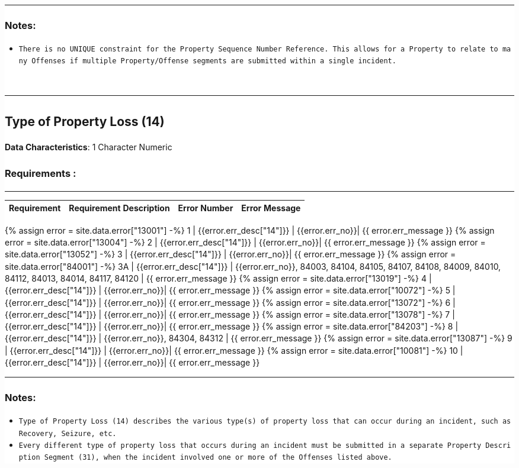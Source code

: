 ___

### Notes:
* `There is no UNIQUE constraint for the Property Sequence Number Reference. This allows for a Property to relate to many Offenses if multiple Property/Offense segments are submitted within a single incident.`

<br>

___

<div class="newpage"></div>

## Type of Property Loss (14)

**Data Characteristics**: 1 Character Numeric

### Requirements :
___

Requirement  | Requirement Description | Error Number | Error Message
:-----------:|-------------------------|:------------:|----------
{% assign error = site.data.error["13001"] -%}
1 | {{error.err_desc["14"]}} | {{error.err_no}}| {{ error.err_message }}
{% assign error = site.data.error["13004"] -%}
2 | {{error.err_desc["14"]}} | {{error.err_no}}| {{ error.err_message }}
{% assign error = site.data.error["13052"] -%}
3 | {{error.err_desc["14"]}} | {{error.err_no}}| {{ error.err_message }}
{% assign error = site.data.error["84001"] -%}
3A | {{error.err_desc["14"]}} | {{error.err_no}}, 84003, 84104, 84105, 84107, 84108, 84009, 84010, 84112, 84013, 84014, 84117, 84120 | {{ error.err_message }}
{% assign error = site.data.error["13019"] -%}
4 | {{error.err_desc["14"]}} | {{error.err_no}}| {{ error.err_message }}
{% assign error = site.data.error["10072"] -%}
5 | {{error.err_desc["14"]}} | {{error.err_no}}| {{ error.err_message }}
{% assign error = site.data.error["13072"] -%}
6 | {{error.err_desc["14"]}} | {{error.err_no}}| {{ error.err_message }}
{% assign error = site.data.error["13078"] -%}
7 | {{error.err_desc["14"]}} | {{error.err_no}}| {{ error.err_message }}
{% assign error = site.data.error["84203"] -%}
8 | {{error.err_desc["14"]}} | {{error.err_no}}, 84304, 84312 | {{ error.err_message }}
{% assign error = site.data.error["13087"] -%}
9 | {{error.err_desc["14"]}} | {{error.err_no}}| {{ error.err_message }}
{% assign error = site.data.error["10081"] -%}
10 | {{error.err_desc["14"]}} | {{error.err_no}}| {{ error.err_message }}

____

### Notes:
* `Type of Property Loss (14) describes the various type(s) of property loss that can occur during an incident, such as Recovery, Seizure, etc.`
* `Every different type of property loss that occurs during an incident must be submitted in a separate Property Description Segment (31), when the incident involved one or more of the Offenses listed above.`

